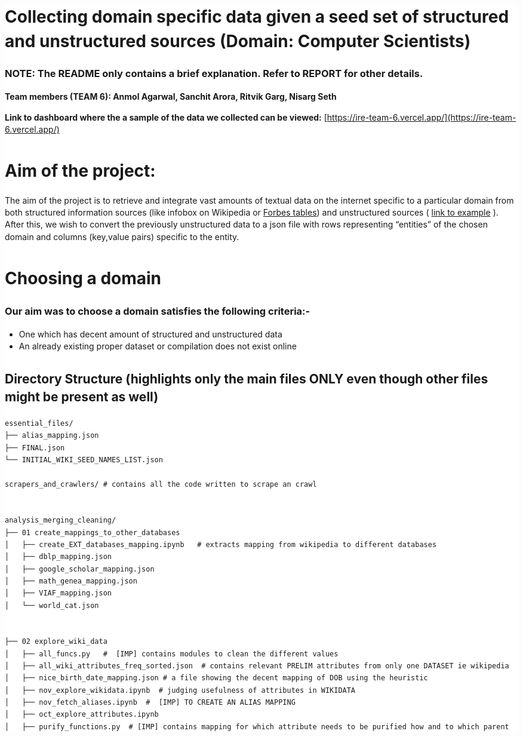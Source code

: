 # Collecting domain specific data given a seed set of structured and unstructured sources (Domain: Computer Scientists)

### NOTE: The README only contains a brief explanation. Refer to REPORT for other details.

**Team members (TEAM 6): Anmol Agarwal, Sanchit Arora, Ritvik Garg, Nisarg Seth**

**Link to dashboard where the a sample of the data we collected can be viewed:** [https://ire-team-6.vercel.app/](https://ire-team-6.vercel.app/)

# **Aim of the project:**

The aim of the project is to retrieve and integrate vast amounts of textual data on the internet specific to a particular domain from both structured information sources (like infobox on Wikipedia or [Forbes tables](https://www.forbes.com/billionaires/)) and unstructured sources ( [link to example](https://www.britannica.com/biography/Jeff-Bezos) ). After this, we wish to convert the previously unstructured data to a json file with rows representing “entities” of the chosen domain and columns (key,value pairs) specific to the entity.

# **Choosing a domain**

### **Our aim was to choose a domain satisfies the following criteria:-**

- One which has decent amount of structured and unstructured data
- An already existing proper dataset or compilation does not exist online

## Directory Structure (highlights only the main files ONLY even though other files might be present as well)

```
essential_files/
├── alias_mapping.json
├── FINAL.json
└── INITIAL_WIKI_SEED_NAMES_LIST.json

scrapers_and_crawlers/ # contains all the code written to scrape an crawl


analysis_merging_cleaning/
├── 01 create_mappings_to_other_databases
│   ├── create_EXT_databases_mapping.ipynb   # extracts mapping from wikipedia to different databases
│   ├── dblp_mapping.json
│   ├── google_scholar_mapping.json
│   ├── math_genea_mapping.json
│   ├── VIAF_mapping.json
│   └── world_cat.json


├── 02 explore_wiki_data
│   ├── all_funcs.py   #  [IMP] contains modules to clean the different values
│   ├── all_wiki_attributes_freq_sorted.json  # contains relevant PRELIM attributes from only one DATASET ie wikipedia
│   ├── nice_birth_date_mapping.json # a file showing the decent mapping of DOB using the heuristic
│   ├── nov_explore_wikidata.ipynb  # judging usefulness of attributes in WIKIDATA
│   ├── nov_fetch_aliases.ipynb  #  [IMP] TO CREATE AN ALIAS MAPPING
│   ├── oct_explore_attributes.ipynb
│   ├── purify_functions.py  # [IMP] contains mapping for which attribute needs to be purified how and to which parent
```